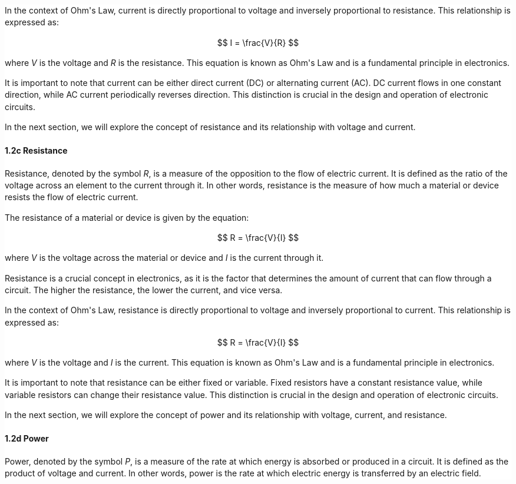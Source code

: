 In the context of Ohm's Law, current is directly proportional to voltage and inversely proportional to resistance. This relationship is expressed as:

$$
I = \frac{V}{R}
$$

where $V$ is the voltage and $R$ is the resistance. This equation is known as Ohm's Law and is a fundamental principle in electronics.

It is important to note that current can be either direct current (DC) or alternating current (AC). DC current flows in one constant direction, while AC current periodically reverses direction. This distinction is crucial in the design and operation of electronic circuits.

In the next section, we will explore the concept of resistance and its relationship with voltage and current.

#### 1.2c Resistance

Resistance, denoted by the symbol $R$, is a measure of the opposition to the flow of electric current. It is defined as the ratio of the voltage across an element to the current through it. In other words, resistance is the measure of how much a material or device resists the flow of electric current.

The resistance of a material or device is given by the equation:

$$
R = \frac{V}{I}
$$

where $V$ is the voltage across the material or device and $I$ is the current through it.

Resistance is a crucial concept in electronics, as it is the factor that determines the amount of current that can flow through a circuit. The higher the resistance, the lower the current, and vice versa.

In the context of Ohm's Law, resistance is directly proportional to voltage and inversely proportional to current. This relationship is expressed as:

$$
R = \frac{V}{I}
$$

where $V$ is the voltage and $I$ is the current. This equation is known as Ohm's Law and is a fundamental principle in electronics.

It is important to note that resistance can be either fixed or variable. Fixed resistors have a constant resistance value, while variable resistors can change their resistance value. This distinction is crucial in the design and operation of electronic circuits.

In the next section, we will explore the concept of power and its relationship with voltage, current, and resistance.

#### 1.2d Power

Power, denoted by the symbol $P$, is a measure of the rate at which energy is absorbed or produced in a circuit. It is defined as the product of voltage and current. In other words, power is the rate at which electric energy is transferred by an electric field.
